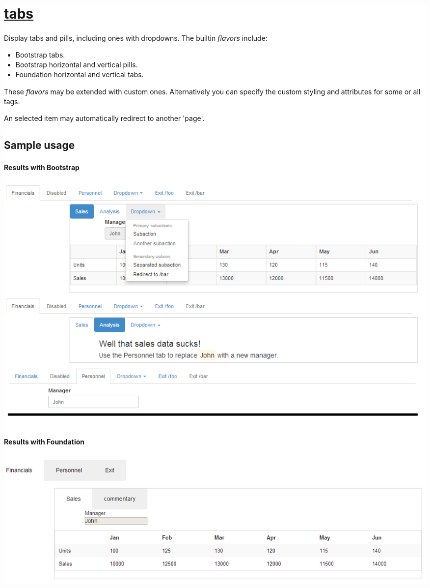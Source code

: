# [tabs](https://github.com/eddyystop/mithril-components/tree/master/components/tabs)

Display tabs and pills, including ones with dropdowns. 
The builtin *flavors* include:
* Bootstrap tabs.
* Bootstrap horizontal and vertical pills.
* Foundation horizontal and vertical tabs.

These *flavors* may be extended with custom ones. 
Alternatively you can specify the custom styling and attributes for some or all tags.
 
An selected item may automatically redirect to another 'page'.

## Sample usage
#### Results with Bootstrap
![tabs sample Bootstrap](sample.png)

#### Results with Foundation
![tabs sample Foundation](sample-zf.png)
